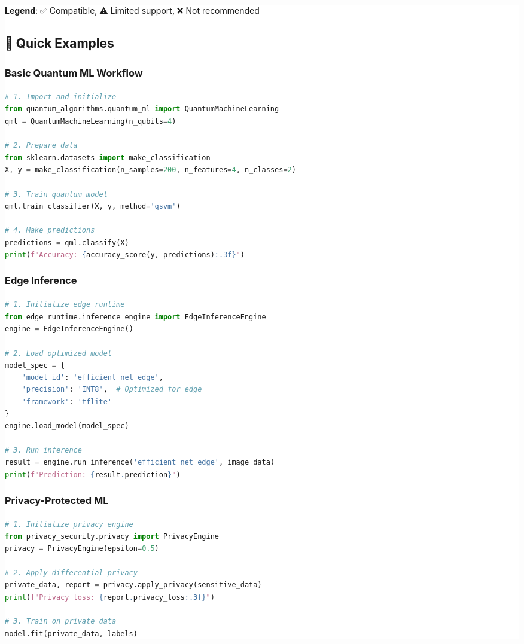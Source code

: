 **Legend**: ✅ Compatible, ⚠️ Limited support, ❌ Not recommended

## 🚀 Quick Examples

### Basic Quantum ML Workflow
```python
# 1. Import and initialize
from quantum_algorithms.quantum_ml import QuantumMachineLearning
qml = QuantumMachineLearning(n_qubits=4)

# 2. Prepare data
from sklearn.datasets import make_classification
X, y = make_classification(n_samples=200, n_features=4, n_classes=2)

# 3. Train quantum model
qml.train_classifier(X, y, method='qsvm')

# 4. Make predictions
predictions = qml.classify(X)
print(f"Accuracy: {accuracy_score(y, predictions):.3f}")
```

### Edge Inference
```python
# 1. Initialize edge runtime
from edge_runtime.inference_engine import EdgeInferenceEngine
engine = EdgeInferenceEngine()

# 2. Load optimized model
model_spec = {
    'model_id': 'efficient_net_edge',
    'precision': 'INT8',  # Optimized for edge
    'framework': 'tflite'
}
engine.load_model(model_spec)

# 3. Run inference
result = engine.run_inference('efficient_net_edge', image_data)
print(f"Prediction: {result.prediction}")
```

### Privacy-Protected ML
```python
# 1. Initialize privacy engine
from privacy_security.privacy import PrivacyEngine
privacy = PrivacyEngine(epsilon=0.5)

# 2. Apply differential privacy
private_data, report = privacy.apply_privacy(sensitive_data)
print(f"Privacy loss: {report.privacy_loss:.3f}")

# 3. Train on private data
model.fit(private_data, labels)
```
